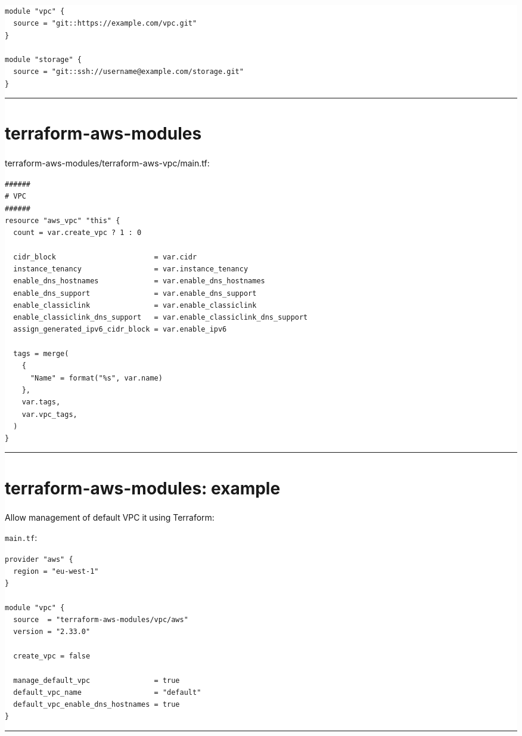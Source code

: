 ```
module "vpc" {
  source = "git::https://example.com/vpc.git"
}

module "storage" {
  source = "git::ssh://username@example.com/storage.git"
}
```

---
# terraform-aws-modules

terraform-aws-modules/terraform-aws-vpc/main.tf:
```
######
# VPC
######
resource "aws_vpc" "this" {
  count = var.create_vpc ? 1 : 0

  cidr_block                       = var.cidr
  instance_tenancy                 = var.instance_tenancy
  enable_dns_hostnames             = var.enable_dns_hostnames
  enable_dns_support               = var.enable_dns_support
  enable_classiclink               = var.enable_classiclink
  enable_classiclink_dns_support   = var.enable_classiclink_dns_support
  assign_generated_ipv6_cidr_block = var.enable_ipv6

  tags = merge(
    {
      "Name" = format("%s", var.name)
    },
    var.tags,
    var.vpc_tags,
  )
}
```

---
# terraform-aws-modules: example

Allow management of default VPC it using Terraform:

`main.tf`:
```
provider "aws" {
  region = "eu-west-1"
}

module "vpc" {
  source  = "terraform-aws-modules/vpc/aws"
  version = "2.33.0"

  create_vpc = false

  manage_default_vpc               = true
  default_vpc_name                 = "default"
  default_vpc_enable_dns_hostnames = true
}
```

---
